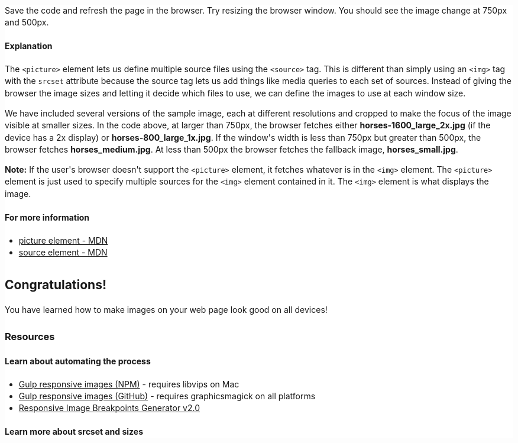 Save the code and refresh the page in the browser. Try resizing the browser window. You should see the image change at 750px and 500px.

#### Explanation

The <code>&lt;picture&gt;</code> element lets us define multiple source files using the <code>&lt;source&gt;</code> tag. This is different than simply using an <code>&lt;img&gt;</code> tag with the <code>srcset</code> attribute because the source tag lets us add things like media queries to each set of sources. Instead of giving the browser the image sizes and letting it decide which files to use, we can define the images to use at each window size. 

We have included several versions of the sample image, each at different resolutions and cropped to make the focus of the image visible at smaller sizes. In the code above, at larger than 750px, the browser fetches either <strong>horses-1600_large_2x.jpg</strong> (if the device has a 2x display) or <strong>horses-800_large_1x.jpg</strong>. If the window's width is less than 750px but greater than 500px, the browser fetches <strong>horses_medium.jpg</strong>. At less than 500px the browser fetches the fallback image, <strong>horses_small.jpg</strong>.

<div class="note">
<strong>Note:</strong> If the user's browser doesn't support the <code>&lt;picture&gt;</code> element, it fetches whatever is in the <code>&lt;img&gt;</code> element. The <code>&lt;picture&gt;</code> element is just used to specify multiple sources for the <code>&lt;img&gt;</code> element contained in it. The <code>&lt;img&gt;</code> element is what displays the image.
</div>

#### For more information

* <a href="https://developer.mozilla.org/en-US/docs/Web/HTML/Element/picture">picture element - MDN</a>
* <a href="https://developer.mozilla.org/en-US/docs/Web/HTML/Element/source">source element - MDN</a>

<a id="7" />


## Congratulations!




You have learned how to make images on your web page look good on all devices!

<a id="resources">

### Resources

#### Learn about automating the process

* <a href="https://www.npmjs.com/package/gulp-responsive">Gulp responsive images (NPM)</a> - requires libvips on Mac
* <a href="https://github.com/dcgauld/gulp-responsive-images">Gulp responsive images (GitHub)</a> - requires graphicsmagick on all platforms
* <a href="http://www.responsivebreakpoints.com/">Responsive Image Breakpoints Generator v2.0</a>

#### Learn more about srcset and sizes

